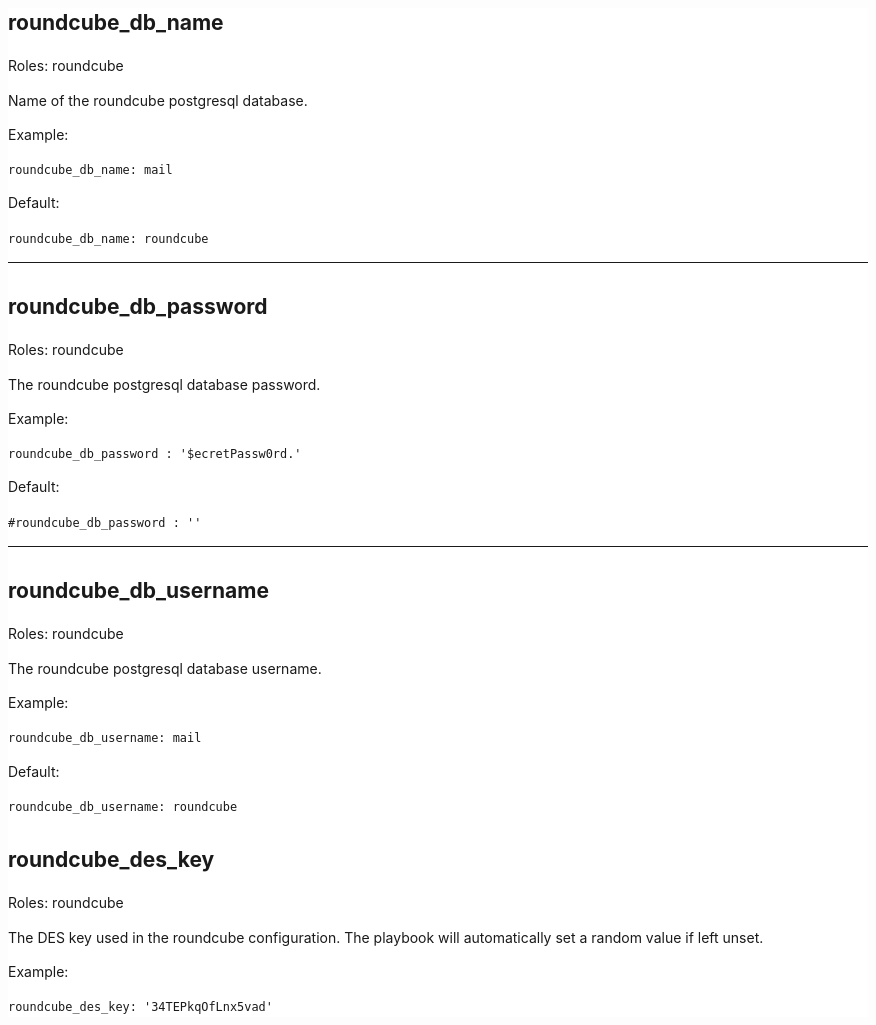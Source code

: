 ## roundcube_db_name
Roles: roundcube

Name of the roundcube postgresql database.

Example:
```
roundcube_db_name: mail
```

Default:
```
roundcube_db_name: roundcube
```
---

## roundcube_db_password
Roles: roundcube

The roundcube postgresql database password. 

Example:
```
roundcube_db_password : '$ecretPassw0rd.'
```

Default:
```
#roundcube_db_password : ''
```
---

## roundcube_db_username
Roles: roundcube

The roundcube postgresql database username. 

Example:
```
roundcube_db_username: mail
```

Default:
```
roundcube_db_username: roundcube
```

## roundcube_des_key
Roles: roundcube

The DES key used in the roundcube configuration. The playbook will automatically set a random value if left unset.

Example:
```
roundcube_des_key: '34TEPkqOfLnx5vad'
```
